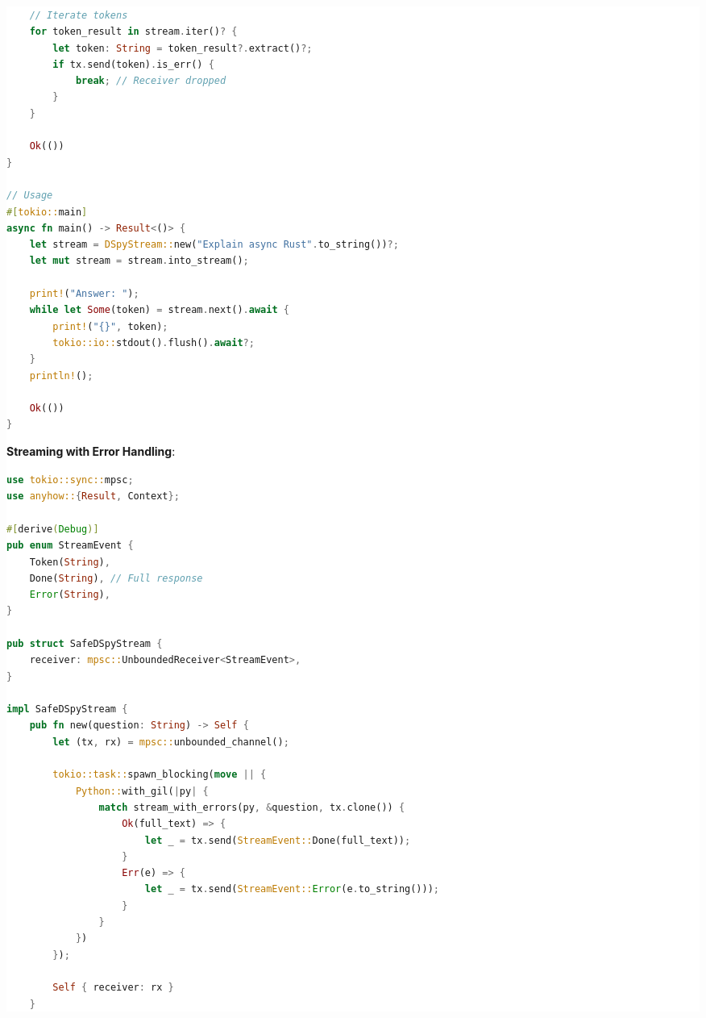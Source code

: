 ```rust
    // Iterate tokens
    for token_result in stream.iter()? {
        let token: String = token_result?.extract()?;
        if tx.send(token).is_err() {
            break; // Receiver dropped
        }
    }

    Ok(())
}

// Usage
#[tokio::main]
async fn main() -> Result<()> {
    let stream = DSpyStream::new("Explain async Rust".to_string())?;
    let mut stream = stream.into_stream();

    print!("Answer: ");
    while let Some(token) = stream.next().await {
        print!("{}", token);
        tokio::io::stdout().flush().await?;
    }
    println!();

    Ok(())
}
```

**Streaming with Error Handling**:

```rust
use tokio::sync::mpsc;
use anyhow::{Result, Context};

#[derive(Debug)]
pub enum StreamEvent {
    Token(String),
    Done(String), // Full response
    Error(String),
}

pub struct SafeDSpyStream {
    receiver: mpsc::UnboundedReceiver<StreamEvent>,
}

impl SafeDSpyStream {
    pub fn new(question: String) -> Self {
        let (tx, rx) = mpsc::unbounded_channel();

        tokio::task::spawn_blocking(move || {
            Python::with_gil(|py| {
                match stream_with_errors(py, &question, tx.clone()) {
                    Ok(full_text) => {
                        let _ = tx.send(StreamEvent::Done(full_text));
                    }
                    Err(e) => {
                        let _ = tx.send(StreamEvent::Error(e.to_string()));
                    }
                }
            })
        });

        Self { receiver: rx }
    }
```